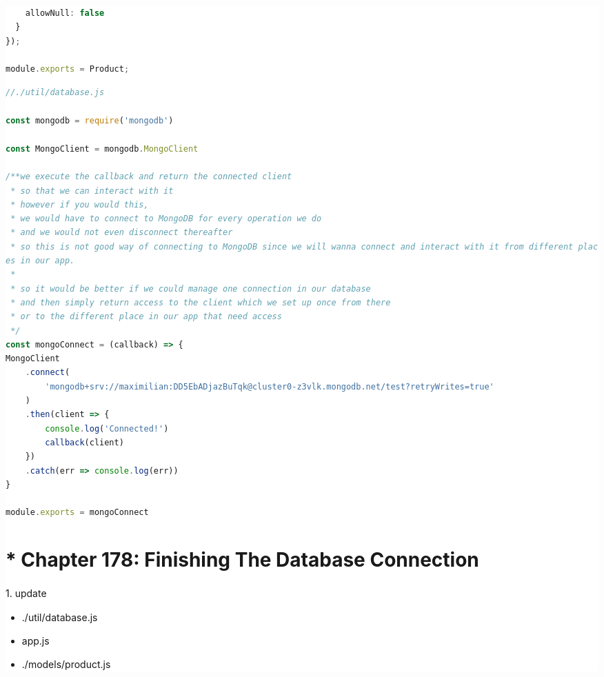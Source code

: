 ```js
    allowNull: false
  }
});

module.exports = Product;


```

```js
//./util/database.js

const mongodb = require('mongodb')

const MongoClient = mongodb.MongoClient

/**we execute the callback and return the connected client
 * so that we can interact with it
 * however if you would this,
 * we would have to connect to MongoDB for every operation we do
 * and we would not even disconnect thereafter
 * so this is not good way of connecting to MongoDB since we will wanna connect and interact with it from different places in our app.
 * 
 * so it would be better if we could manage one connection in our database
 * and then simply return access to the client which we set up once from there
 * or to the different place in our app that need access
 */
const mongoConnect = (callback) => {
MongoClient
    .connect(
        'mongodb+srv://maximilian:DD5EbADjazBuTqk@cluster0-z3vlk.mongodb.net/test?retryWrites=true'
    )
    .then(client => {
        console.log('Connected!')
        callback(client)
    })
    .catch(err => console.log(err))
}

module.exports = mongoConnect

```

\* Chapter 178: Finishing The Database Connection
=================================================

1\. update

- ./util/database.js

- app.js

- ./models/product.js
